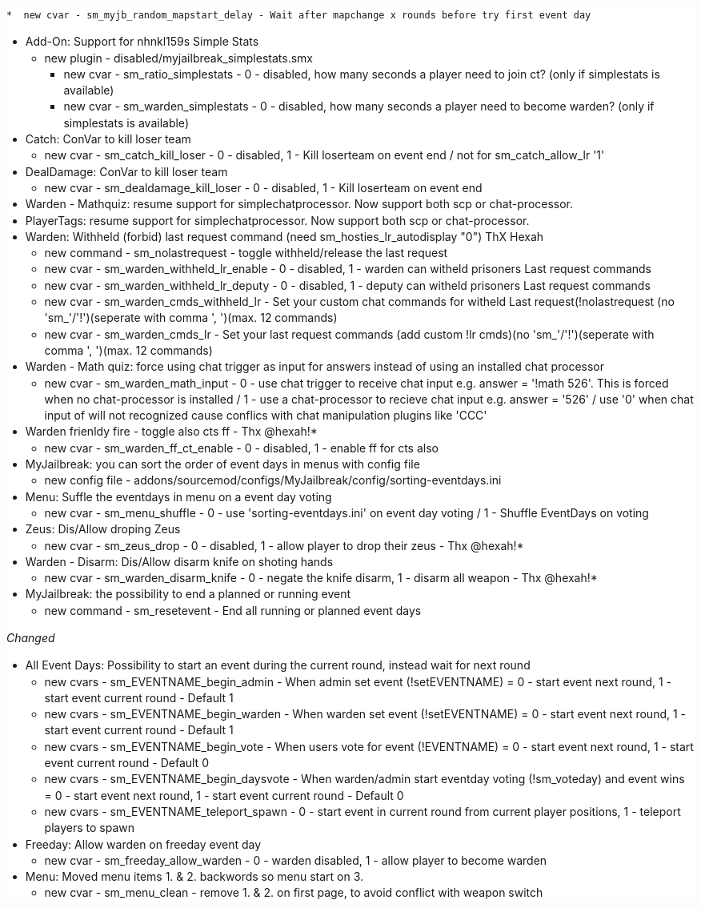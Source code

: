     *  new cvar - sm_myjb_random_mapstart_delay - Wait after mapchange x rounds before try first event day
*  Add-On: Support for nhnkl159s Simple Stats
    *  new plugin - disabled/myjailbreak_simplestats.smx
        *  new cvar - sm_ratio_simplestats - 0 - disabled, how many seconds a player need to join ct? (only if simplestats is available)
        *  new cvar - sm_warden_simplestats - 0 - disabled, how many seconds a player need to become warden? (only if simplestats is available)
*  Catch: ConVar to kill loser team
    *  new cvar - sm_catch_kill_loser - 0 - disabled, 1 - Kill loserteam on event end / not for sm_catch_allow_lr '1'
*  DealDamage: ConVar to kill loser team
    *  new cvar - sm_dealdamage_kill_loser - 0 - disabled, 1 - Kill loserteam on event end
*  Warden - Mathquiz: resume support for simplechatprocessor. Now support both scp or chat-processor.
*  PlayerTags: resume support for simplechatprocessor. Now support both scp or chat-processor.
*  Warden: Withheld (forbid) last request command (need sm_hosties_lr_autodisplay "0") ThX Hexah
    *  new command - sm_nolastrequest - toggle withheld/release the last request
    *  new cvar - sm_warden_withheld_lr_enable - 0 - disabled, 1 - warden can witheld prisoners Last request commands
    *  new cvar - sm_warden_withheld_lr_deputy - 0 - disabled, 1 - deputy can witheld prisoners Last request commands
    *  new cvar - sm_warden_cmds_withheld_lr - Set your custom chat commands for witheld Last request(!nolastrequest (no 'sm_'/'!')(seperate with comma ', ')(max. 12 commands)
    *  new cvar - sm_warden_cmds_lr - Set your last request commands (add custom !lr cmds)(no 'sm_'/'!')(seperate with comma ', ')(max. 12 commands)
*  Warden - Math quiz: force using chat trigger as input for answers instead of using an installed chat processor
    *  new cvar - sm_warden_math_input - 0 - use chat trigger to receive chat input e.g. answer = '!math 526'. This is forced when no chat-processor is installed / 1 - use a chat-processor to recieve chat input e.g. answer = '526' / use '0' when chat input of will not recognized cause conflics with chat manipulation plugins like 'CCC'
*  Warden frienldy fire - toggle also cts ff - Thx @hexah!*
    *  new cvar - sm_warden_ff_ct_enable - 0 - disabled, 1 - enable ff for cts also
*  MyJailbreak: you can sort the order of event days in menus with config file
    *  new config file - addons/sourcemod/configs/MyJailbreak/config/sorting-eventdays.ini
*  Menu: Suffle the eventdays in menu on a event day voting 
    *  new cvar - sm_menu_shuffle - 0 - use 'sorting-eventdays.ini' on event day voting / 1 - Shuffle EventDays on voting
*  Zeus: Dis/Allow droping Zeus
    *  new cvar - sm_zeus_drop - 0 - disabled, 1 - allow player to drop their zeus - Thx @hexah!*
*  Warden - Disarm: Dis/Allow disarm knife on shoting hands
    *  new cvar - sm_warden_disarm_knife - 0 - negate the knife disarm, 1 - disarm all weapon - Thx @hexah!*
*  MyJailbreak: the possibility to end a planned or running event
    *  new command - sm_resetevent - End all running or planned event days
  
*Changed*
*  All Event Days: Possibility to start an event during the current round, instead wait for next round
    *  new cvars - sm_EVENTNAME_begin_admin - When admin set event (!setEVENTNAME) = 0 - start event next round, 1 - start event current round - Default 1
    *  new cvars - sm_EVENTNAME_begin_warden - When warden set event (!setEVENTNAME) = 0 - start event next round, 1 - start event current round - Default 1
    *  new cvars - sm_EVENTNAME_begin_vote - When users vote for event (!EVENTNAME) = 0 - start event next round, 1 - start event current round - Default 0
    *  new cvars - sm_EVENTNAME_begin_daysvote - When warden/admin start eventday voting (!sm_voteday) and event wins = 0 - start event next round, 1 - start event current round - Default 0
    *  new cvars - sm_EVENTNAME_teleport_spawn - 0 - start event in current round from current player positions, 1 - teleport players to spawn
*  Freeday: Allow warden on freeday event day
    *  new cvar - sm_freeday_allow_warden - 0 - warden disabled, 1 - allow player to become warden
*  Menu: Moved menu items 1. & 2. backwords so menu start on 3.
    *  new cvar - sm_menu_clean - remove 1. & 2. on first page, to avoid conflict with weapon switch
